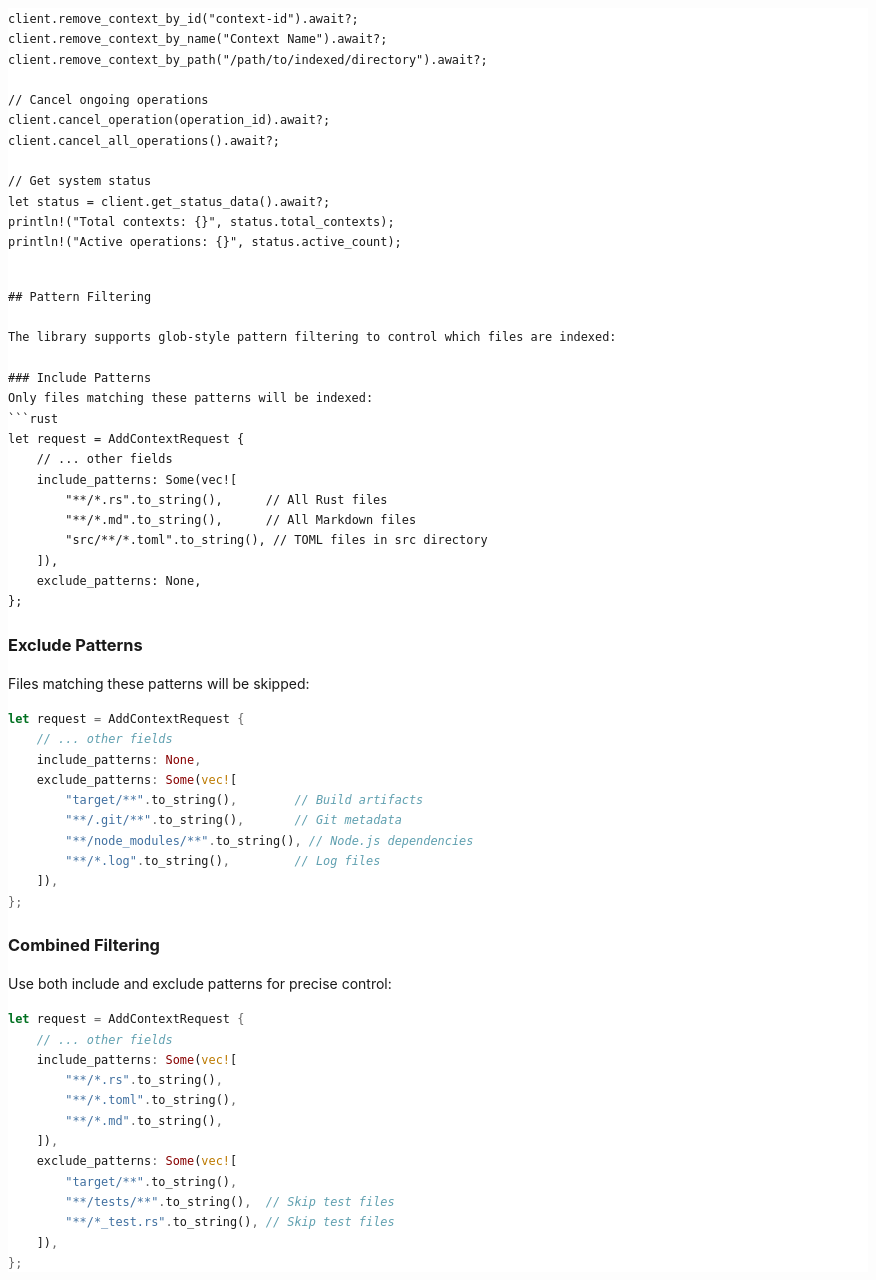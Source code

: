 ```
client.remove_context_by_id("context-id").await?;
client.remove_context_by_name("Context Name").await?;
client.remove_context_by_path("/path/to/indexed/directory").await?;

// Cancel ongoing operations
client.cancel_operation(operation_id).await?;
client.cancel_all_operations().await?;

// Get system status
let status = client.get_status_data().await?;
println!("Total contexts: {}", status.total_contexts);
println!("Active operations: {}", status.active_count);
```
```

## Pattern Filtering

The library supports glob-style pattern filtering to control which files are indexed:

### Include Patterns
Only files matching these patterns will be indexed:
```rust
let request = AddContextRequest {
    // ... other fields
    include_patterns: Some(vec![
        "**/*.rs".to_string(),      // All Rust files
        "**/*.md".to_string(),      // All Markdown files
        "src/**/*.toml".to_string(), // TOML files in src directory
    ]),
    exclude_patterns: None,
};
```

### Exclude Patterns
Files matching these patterns will be skipped:
```rust
let request = AddContextRequest {
    // ... other fields
    include_patterns: None,
    exclude_patterns: Some(vec![
        "target/**".to_string(),        // Build artifacts
        "**/.git/**".to_string(),       // Git metadata
        "**/node_modules/**".to_string(), // Node.js dependencies
        "**/*.log".to_string(),         // Log files
    ]),
};
```

### Combined Filtering
Use both include and exclude patterns for precise control:
```rust
let request = AddContextRequest {
    // ... other fields
    include_patterns: Some(vec![
        "**/*.rs".to_string(),
        "**/*.toml".to_string(),
        "**/*.md".to_string(),
    ]),
    exclude_patterns: Some(vec![
        "target/**".to_string(),
        "**/tests/**".to_string(),  // Skip test files
        "**/*_test.rs".to_string(), // Skip test files
    ]),
};
```